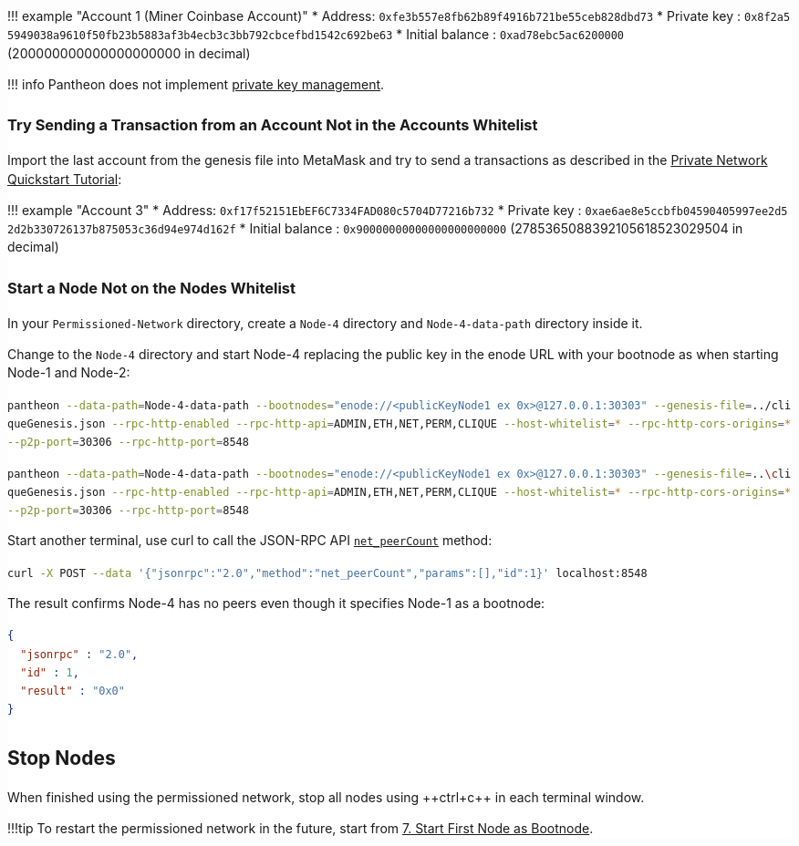 !!! example "Account 1 (Miner Coinbase Account)"
    * Address: `0xfe3b557e8fb62b89f4916b721be55ceb828dbd73`
    * Private key : `0x8f2a55949038a9610f50fb23b5883af3b4ecb3c3bb792cbcefbd1542c692be63`
    * Initial balance : `0xad78ebc5ac6200000` (200000000000000000000 in decimal)   

!!! info 
    Pantheon does not implement [private key management](../Using-Pantheon/Account-Management.md).

### Try Sending a Transaction from an Account Not in the Accounts Whitelist 

Import the last account from the genesis file into MetaMask and try to send a transactions as described in the [Private Network Quickstart Tutorial](Private-Network-Quickstart.md#creating-a-transaction-using-metamask):

!!! example "Account 3"
    * Address: `0xf17f52151EbEF6C7334FAD080c5704D77216b732`
    * Private key : `0xae6ae8e5ccbfb04590405997ee2d52d2b330726137b875053c36d94e974d162f`
    * Initial balance : `0x90000000000000000000000` (2785365088392105618523029504 in decimal)

### Start a Node Not on the Nodes Whitelist   

In your `Permissioned-Network` directory, create a `Node-4` directory and `Node-4-data-path` directory inside it. 

Change to the `Node-4` directory and start Node-4 replacing the public key in the enode URL with your bootnode as when
starting Node-1 and Node-2:

```bash tab="MacOS"
pantheon --data-path=Node-4-data-path --bootnodes="enode://<publicKeyNode1 ex 0x>@127.0.0.1:30303" --genesis-file=../cliqueGenesis.json --rpc-http-enabled --rpc-http-api=ADMIN,ETH,NET,PERM,CLIQUE --host-whitelist=* --rpc-http-cors-origins=* --p2p-port=30306 --rpc-http-port=8548    
```

```bash tab="Windows"
pantheon --data-path=Node-4-data-path --bootnodes="enode://<publicKeyNode1 ex 0x>@127.0.0.1:30303" --genesis-file=..\cliqueGenesis.json --rpc-http-enabled --rpc-http-api=ADMIN,ETH,NET,PERM,CLIQUE --host-whitelist=* --rpc-http-cors-origins=* --p2p-port=30306 --rpc-http-port=8548    
```

Start another terminal, use curl to call the JSON-RPC API [`net_peerCount`](../Reference/JSON-RPC-API-Methods.md#net_peercount) method: 

```bash
curl -X POST --data '{"jsonrpc":"2.0","method":"net_peerCount","params":[],"id":1}' localhost:8548
```

The result confirms Node-4 has no peers even though it specifies Node-1 as a bootnode:
```json
{
  "jsonrpc" : "2.0",
  "id" : 1,
  "result" : "0x0"
}
```

## Stop Nodes

When finished using the permissioned network, stop all nodes using ++ctrl+c++ in each terminal window. 

!!!tip
    To restart the permissioned network in the future, start from [7. Start First Node as Bootnode](#7-restart-first-node-as-bootnode). 
